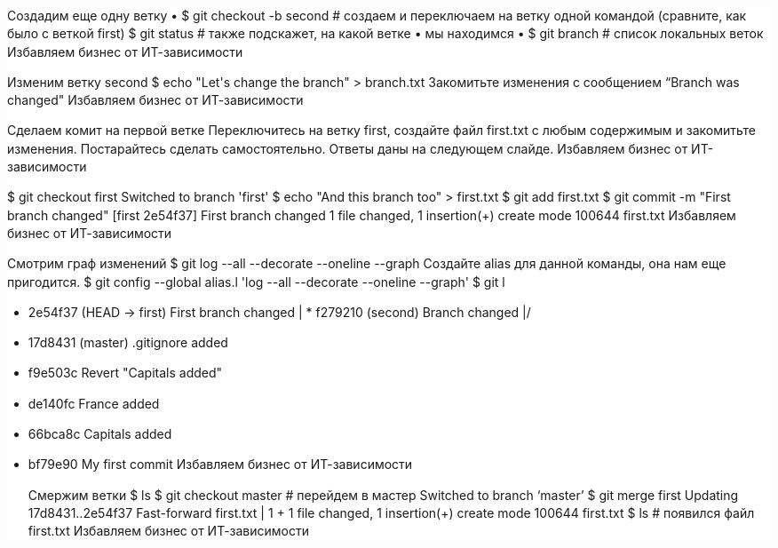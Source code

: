   Создадим еще одну
 ветку
•
$ git checkout -b second # создаем и переключаем на ветку одной командой (сравните, как было с веткой first)
$ git status # также подскажет, на какой ветке
•
мы находимся
•
$ git branch # список локальных веток
 Избавляем бизнес от ИТ-зависимости

  Изменим ветку second
$ echo "Let's change the branch" > branch.txt
  Закомитьте изменения с сообщением “Branch was
 changed"
 Избавляем бизнес от ИТ-зависимости

  Сделаем комит на
 первой ветке
Переключитесь на ветку first, создайте файл first.txt с любым содержимым и закомитьте изменения.
Постарайтесь сделать самостоятельно. Ответы даны на следующем слайде.
 Избавляем бизнес от ИТ-зависимости

  $ git checkout first
 Switched to branch 'first'
 $ echo "And this branch too" > first.txt $ git add first.txt
  $ git commit -m "First branch changed"
 [first 2e54f37] First branch changed
 1 file changed, 1 insertion(+)
 create mode 100644 first.txt
 Избавляем бизнес от ИТ-зависимости

  Смотрим граф
 изменений
$ git log --all --decorate --oneline --graph
Создайте alias для данной команды, она нам еще пригодится. $ git config --global alias.l 'log --all --decorate --oneline --graph'
$ git l
 * 2e54f37 (HEAD -> first) First branch changed
 | * f279210 (second) Branch changed
 |/
 * 17d8431 (master) .gitignore added
 * f9e503c Revert "Capitals added"
 * de140fc France added
 * 66bca8c Capitals added
* bf79e90 My first commit
 Избавляем бизнес от ИТ-зависимости

  Смержим ветки
$ ls
 $ git checkout master # перейдем в мастер
 Switched to branch ‘master’
  $ git merge first
 Updating 17d8431..2e54f37
 Fast-forward
 first.txt | 1 +
 1 file changed, 1 insertion(+)
 create mode 100644 first.txt
 $ ls # появился файл first.txt
 Избавляем бизнес от ИТ-зависимости
